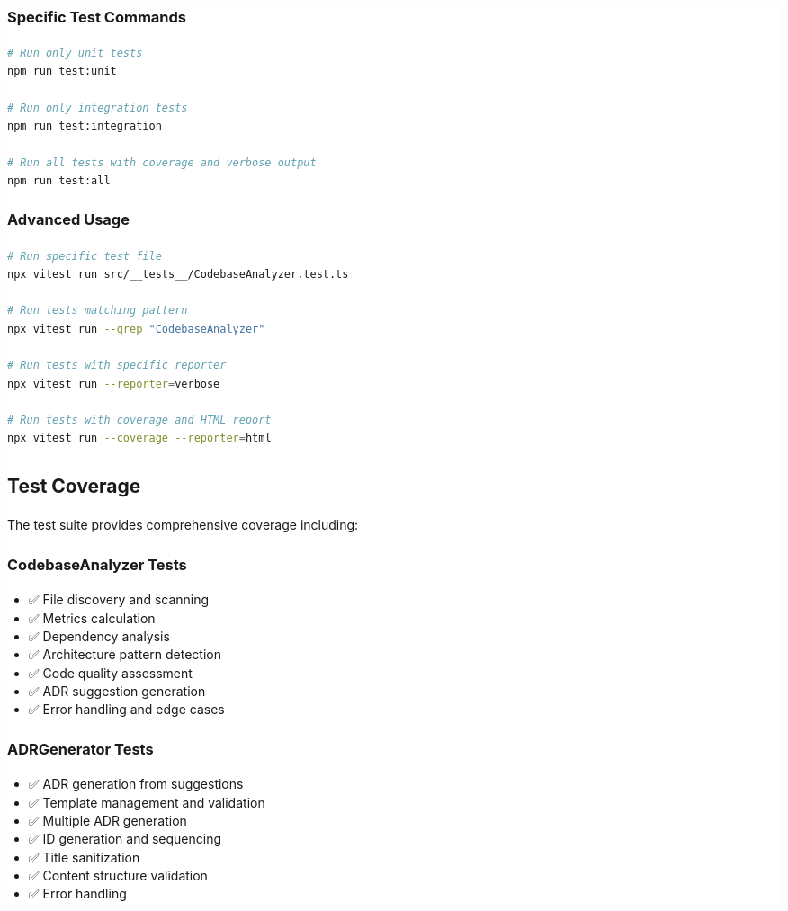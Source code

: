 ### Specific Test Commands

```bash
# Run only unit tests
npm run test:unit

# Run only integration tests
npm run test:integration

# Run all tests with coverage and verbose output
npm run test:all
```

### Advanced Usage

```bash
# Run specific test file
npx vitest run src/__tests__/CodebaseAnalyzer.test.ts

# Run tests matching pattern
npx vitest run --grep "CodebaseAnalyzer"

# Run tests with specific reporter
npx vitest run --reporter=verbose

# Run tests with coverage and HTML report
npx vitest run --coverage --reporter=html
```

## Test Coverage

The test suite provides comprehensive coverage including:

### CodebaseAnalyzer Tests

- ✅ File discovery and scanning
- ✅ Metrics calculation
- ✅ Dependency analysis
- ✅ Architecture pattern detection
- ✅ Code quality assessment
- ✅ ADR suggestion generation
- ✅ Error handling and edge cases

### ADRGenerator Tests

- ✅ ADR generation from suggestions
- ✅ Template management and validation
- ✅ Multiple ADR generation
- ✅ ID generation and sequencing
- ✅ Title sanitization
- ✅ Content structure validation
- ✅ Error handling

